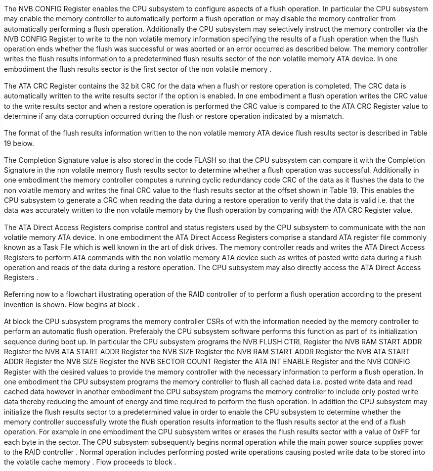 The NVB CONFIG Register enables the CPU subsystem to configure aspects of a flush operation. In particular the CPU subsystem may enable the memory controller to automatically perform a flush operation or may disable the memory controller from automatically performing a flush operation. Additionally the CPU subsystem may selectively instruct the memory controller via the NVB CONFIG Register to write to the non volatile memory information specifying the results of a flush operation when the flush operation ends whether the flush was successful or was aborted or an error occurred as described below. The memory controller writes the flush results information to a predetermined flush results sector of the non volatile memory ATA device. In one embodiment the flush results sector is the first sector of the non volatile memory .

The ATA CRC Register contains the 32 bit CRC for the data when a flush or restore operation is completed. The CRC data is automatically written to the write results sector if the option is enabled. In one embodiment a flush operation writes the CRC value to the write results sector and when a restore operation is performed the CRC value is compared to the ATA CRC Register value to determine if any data corruption occurred during the flush or restore operation indicated by a mismatch.

The format of the flush results information written to the non volatile memory ATA device flush results sector is described in Table 19 below.

The Completion Signature value is also stored in the code FLASH so that the CPU subsystem can compare it with the Completion Signature in the non volatile memory flush results sector to determine whether a flush operation was successful. Additionally in one embodiment the memory controller computes a running cyclic redundancy code CRC of the data as it flushes the data to the non volatile memory and writes the final CRC value to the flush results sector at the offset shown in Table 19. This enables the CPU subsystem to generate a CRC when reading the data during a restore operation to verify that the data is valid i.e. that the data was accurately written to the non volatile memory by the flush operation by comparing with the ATA CRC Register value.

The ATA Direct Access Registers comprise control and status registers used by the CPU subsystem to communicate with the non volatile memory ATA device. In one embodiment the ATA Direct Access Registers comprise a standard ATA register file commonly known as a Task File which is well known in the art of disk drives. The memory controller reads and writes the ATA Direct Access Registers to perform ATA commands with the non volatile memory ATA device such as writes of posted write data during a flush operation and reads of the data during a restore operation. The CPU subsystem may also directly access the ATA Direct Access Registers .

Referring now to a flowchart illustrating operation of the RAID controller of to perform a flush operation according to the present invention is shown. Flow begins at block .

At block the CPU subsystem programs the memory controller CSRs of with the information needed by the memory controller to perform an automatic flush operation. Preferably the CPU subsystem software performs this function as part of its initialization sequence during boot up. In particular the CPU subsystem programs the NVB FLUSH CTRL Register the NVB RAM START ADDR Register the NVB ATA START ADDR Register the NVB SIZE Register the NVB RAM START ADDR Register the NVB ATA START ADDR Register the NVB SIZE Register the NVB SECTOR COUNT Register the ATA INT ENABLE Register and the NVB CONFIG Register with the desired values to provide the memory controller with the necessary information to perform a flush operation. In one embodiment the CPU subsystem programs the memory controller to flush all cached data i.e. posted write data and read cached data however in another embodiment the CPU subsystem programs the memory controller to include only posted write data thereby reducing the amount of energy and time required to perform the flush operation. In addition the CPU subsystem may initialize the flush results sector to a predetermined value in order to enable the CPU subsystem to determine whether the memory controller successfully wrote the flush operation results information to the flush results sector at the end of a flush operation. For example in one embodiment the CPU subsystem writes or erases the flush results sector with a value of 0xFF for each byte in the sector. The CPU subsystem subsequently begins normal operation while the main power source supplies power to the RAID controller . Normal operation includes performing posted write operations causing posted write data to be stored into the volatile cache memory . Flow proceeds to block .
